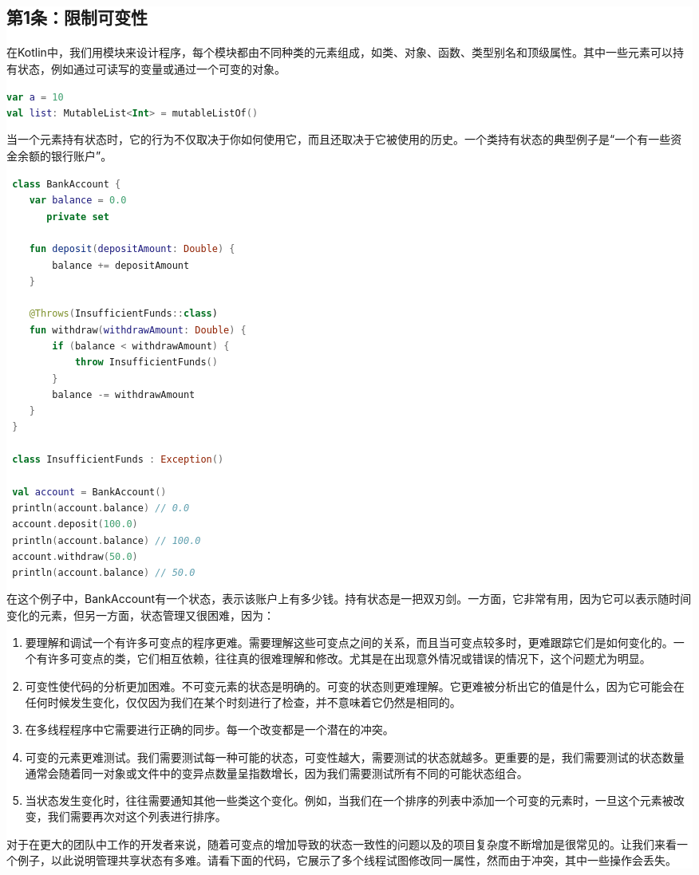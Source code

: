 ## 第1条：限制可变性

在Kotlin中，我们用模块来设计程序，每个模块都由不同种类的元素组成，如类、对象、函数、类型别名和顶级属性。其中一些元素可以持有状态，例如通过可读写的变量或通过一个可变的对象。
```kotlin
var a = 10
val list: MutableList<Int> = mutableListOf()
```

当一个元素持有状态时，它的行为不仅取决于你如何使用它，而且还取决于它被使用的历史。一个类持有状态的典型例子是“一个有一些资金余额的银行账户”。

```kotlin
 class BankAccount {
    var balance = 0.0
       private set

    fun deposit(depositAmount: Double) {
        balance += depositAmount
    }

    @Throws(InsufficientFunds::class)
    fun withdraw(withdrawAmount: Double) {
        if (balance < withdrawAmount) {
            throw InsufficientFunds()
        }
        balance -= withdrawAmount
    }
 }

 class InsufficientFunds : Exception()

 val account = BankAccount()
 println(account.balance) // 0.0
 account.deposit(100.0)
 println(account.balance) // 100.0
 account.withdraw(50.0)
 println(account.balance) // 50.0
```

在这个例子中，BankAccount有一个状态，表示该账户上有多少钱。持有状态是一把双刃剑。一方面，它非常有用，因为它可以表示随时间变化的元素，但另一方面，状态管理又很困难，因为：

1. 要理解和调试一个有许多可变点的程序更难。需要理解这些可变点之间的关系，而且当可变点较多时，更难跟踪它们是如何变化的。一个有许多可变点的类，它们相互依赖，往往真的很难理解和修改。尤其是在出现意外情况或错误的情况下，这个问题尤为明显。

2. 可变性使代码的分析更加困难。不可变元素的状态是明确的。可变的状态则更难理解。它更难被分析出它的值是什么，因为它可能会在任何时候发生变化，仅仅因为我们在某个时刻进行了检查，并不意味着它仍然是相同的。

3. 在多线程程序中它需要进行正确的同步。每一个改变都是一个潜在的冲突。

4. 可变的元素更难测试。我们需要测试每一种可能的状态，可变性越大，需要测试的状态就越多。更重要的是，我们需要测试的状态数量通常会随着同一对象或文件中的变异点数量呈指数增长，因为我们需要测试所有不同的可能状态组合。
5. 当状态发生变化时，往往需要通知其他一些类这个变化。例如，当我们在一个排序的列表中添加一个可变的元素时，一旦这个元素被改变，我们需要再次对这个列表进行排序。

对于在更大的团队中工作的开发者来说，随着可变点的增加导致的状态一致性的问题以及的项目复杂度不断增加是很常见的。让我们来看一个例子，以此说明管理共享状态有多难。请看下面的代码，它展示了多个线程试图修改同一属性，然而由于冲突，其中一些操作会丢失。
